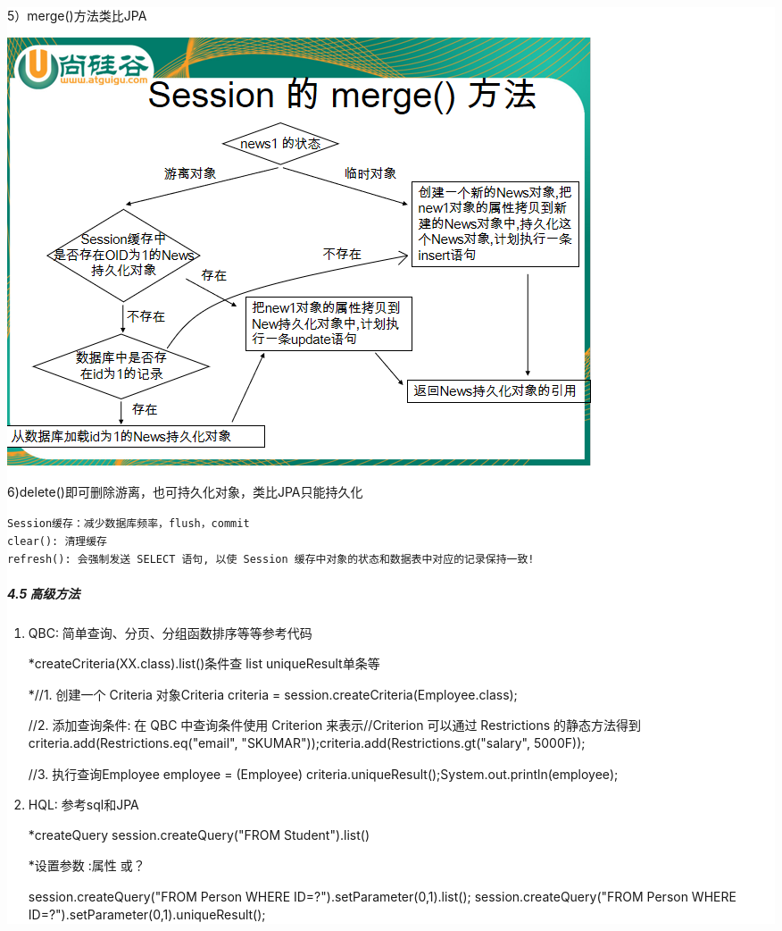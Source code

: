 5）merge()方法类比JPA

![merge](images/3.png)

6)delete()即可删除游离，也可持久化对象，类比JPA只能持久化

```
Session缓存：减少数据库频率，flush，commit
clear(): 清理缓存
refresh(): 会强制发送 SELECT 语句, 以使 Session 缓存中对象的状态和数据表中对应的记录保持一致!
```

##### **4.5 高级方法**

1. QBC:  简单查询、分页、分组函数排序等等参考代码

   *createCriteria(XX.class).list()条件查 list uniqueResult单条等

   *//1. 创建一个 Criteria 对象Criteria criteria = session.createCriteria(Employee.class);

   //2. 添加查询条件: 在 QBC 中查询条件使用 Criterion 来表示//Criterion 可以通过 Restrictions 的静态方法得到criteria.add(Restrictions.eq("email", "SKUMAR"));criteria.add(Restrictions.gt("salary", 5000F));

   //3. 执行查询Employee employee = (Employee) criteria.uniqueResult();System.out.println(employee); 

2. HQL:     参考sql和JPA

   *createQuery  session.createQuery("FROM Student").list()

   *设置参数   :属性 或？

   session.createQuery("FROM Person WHERE ID=?").setParameter(0,1).list();
   session.createQuery("FROM Person WHERE ID=?").setParameter(0,1).uniqueResult();
